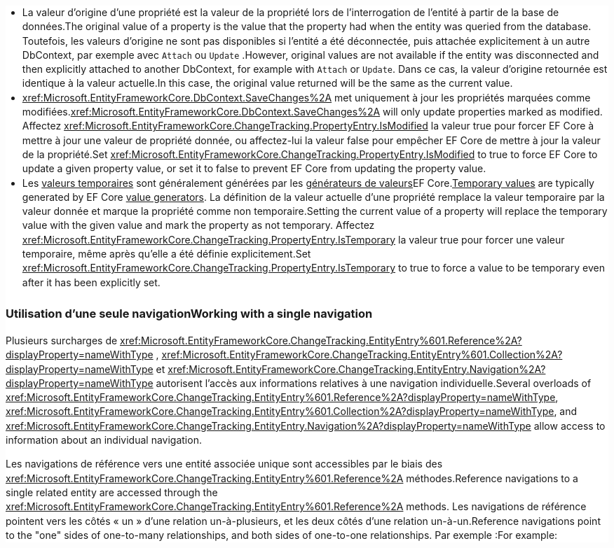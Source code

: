 - <span data-ttu-id="e2291-168">La valeur d’origine d’une propriété est la valeur de la propriété lors de l’interrogation de l’entité à partir de la base de données.</span><span class="sxs-lookup"><span data-stu-id="e2291-168">The original value of a property is the value that the property had when the entity was queried from the database.</span></span> <span data-ttu-id="e2291-169">Toutefois, les valeurs d’origine ne sont pas disponibles si l’entité a été déconnectée, puis attachée explicitement à un autre DbContext, par exemple avec `Attach` ou `Update` .</span><span class="sxs-lookup"><span data-stu-id="e2291-169">However, original values are not available if the entity was disconnected and then explicitly attached to another DbContext, for example with `Attach` or `Update`.</span></span> <span data-ttu-id="e2291-170">Dans ce cas, la valeur d’origine retournée est identique à la valeur actuelle.</span><span class="sxs-lookup"><span data-stu-id="e2291-170">In this case, the original value returned will be the same as the current value.</span></span>
- <span data-ttu-id="e2291-171"><xref:Microsoft.EntityFrameworkCore.DbContext.SaveChanges%2A> met uniquement à jour les propriétés marquées comme modifiées.</span><span class="sxs-lookup"><span data-stu-id="e2291-171"><xref:Microsoft.EntityFrameworkCore.DbContext.SaveChanges%2A> will only update properties marked as modified.</span></span> <span data-ttu-id="e2291-172">Affectez <xref:Microsoft.EntityFrameworkCore.ChangeTracking.PropertyEntry.IsModified> la valeur true pour forcer EF Core à mettre à jour une valeur de propriété donnée, ou affectez-lui la valeur false pour empêcher EF Core de mettre à jour la valeur de la propriété.</span><span class="sxs-lookup"><span data-stu-id="e2291-172">Set <xref:Microsoft.EntityFrameworkCore.ChangeTracking.PropertyEntry.IsModified> to true to force EF Core to update a given property value, or set it to false to prevent EF Core from updating the property value.</span></span>
- <span data-ttu-id="e2291-173">Les [valeurs temporaires](xref:core/change-tracking/miscellaneous) sont généralement générées par les [générateurs de valeurs](xref:core/modeling/generated-properties)EF Core.</span><span class="sxs-lookup"><span data-stu-id="e2291-173">[Temporary values](xref:core/change-tracking/miscellaneous) are typically generated by EF Core [value generators](xref:core/modeling/generated-properties).</span></span> <span data-ttu-id="e2291-174">La définition de la valeur actuelle d’une propriété remplace la valeur temporaire par la valeur donnée et marque la propriété comme non temporaire.</span><span class="sxs-lookup"><span data-stu-id="e2291-174">Setting the current value of a property will replace the temporary value with the given value and mark the property as not temporary.</span></span> <span data-ttu-id="e2291-175">Affectez <xref:Microsoft.EntityFrameworkCore.ChangeTracking.PropertyEntry.IsTemporary> la valeur true pour forcer une valeur temporaire, même après qu’elle a été définie explicitement.</span><span class="sxs-lookup"><span data-stu-id="e2291-175">Set <xref:Microsoft.EntityFrameworkCore.ChangeTracking.PropertyEntry.IsTemporary> to true to force a value to be temporary even after it has been explicitly set.</span></span>

### <a name="working-with-a-single-navigation"></a><span data-ttu-id="e2291-176">Utilisation d’une seule navigation</span><span class="sxs-lookup"><span data-stu-id="e2291-176">Working with a single navigation</span></span>

<span data-ttu-id="e2291-177">Plusieurs surcharges de <xref:Microsoft.EntityFrameworkCore.ChangeTracking.EntityEntry%601.Reference%2A?displayProperty=nameWithType> , <xref:Microsoft.EntityFrameworkCore.ChangeTracking.EntityEntry%601.Collection%2A?displayProperty=nameWithType> et <xref:Microsoft.EntityFrameworkCore.ChangeTracking.EntityEntry.Navigation%2A?displayProperty=nameWithType> autorisent l’accès aux informations relatives à une navigation individuelle.</span><span class="sxs-lookup"><span data-stu-id="e2291-177">Several overloads of <xref:Microsoft.EntityFrameworkCore.ChangeTracking.EntityEntry%601.Reference%2A?displayProperty=nameWithType>, <xref:Microsoft.EntityFrameworkCore.ChangeTracking.EntityEntry%601.Collection%2A?displayProperty=nameWithType>, and <xref:Microsoft.EntityFrameworkCore.ChangeTracking.EntityEntry.Navigation%2A?displayProperty=nameWithType> allow access to information about an individual navigation.</span></span>

<span data-ttu-id="e2291-178">Les navigations de référence vers une entité associée unique sont accessibles par le biais des <xref:Microsoft.EntityFrameworkCore.ChangeTracking.EntityEntry%601.Reference%2A> méthodes.</span><span class="sxs-lookup"><span data-stu-id="e2291-178">Reference navigations to a single related entity are accessed through the <xref:Microsoft.EntityFrameworkCore.ChangeTracking.EntityEntry%601.Reference%2A> methods.</span></span> <span data-ttu-id="e2291-179">Les navigations de référence pointent vers les côtés « un » d’une relation un-à-plusieurs, et les deux côtés d’une relation un-à-un.</span><span class="sxs-lookup"><span data-stu-id="e2291-179">Reference navigations point to the "one" sides of one-to-many relationships, and both sides of one-to-one relationships.</span></span> <span data-ttu-id="e2291-180">Par exemple :</span><span class="sxs-lookup"><span data-stu-id="e2291-180">For example:</span></span>
